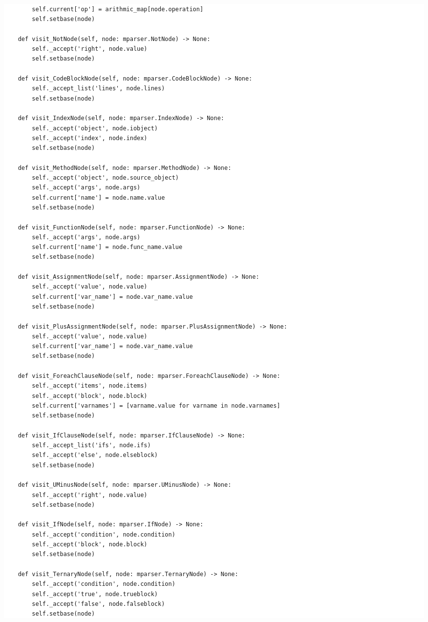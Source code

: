 ```
        self.current['op'] = arithmic_map[node.operation]
        self.setbase(node)

    def visit_NotNode(self, node: mparser.NotNode) -> None:
        self._accept('right', node.value)
        self.setbase(node)

    def visit_CodeBlockNode(self, node: mparser.CodeBlockNode) -> None:
        self._accept_list('lines', node.lines)
        self.setbase(node)

    def visit_IndexNode(self, node: mparser.IndexNode) -> None:
        self._accept('object', node.iobject)
        self._accept('index', node.index)
        self.setbase(node)

    def visit_MethodNode(self, node: mparser.MethodNode) -> None:
        self._accept('object', node.source_object)
        self._accept('args', node.args)
        self.current['name'] = node.name.value
        self.setbase(node)

    def visit_FunctionNode(self, node: mparser.FunctionNode) -> None:
        self._accept('args', node.args)
        self.current['name'] = node.func_name.value
        self.setbase(node)

    def visit_AssignmentNode(self, node: mparser.AssignmentNode) -> None:
        self._accept('value', node.value)
        self.current['var_name'] = node.var_name.value
        self.setbase(node)

    def visit_PlusAssignmentNode(self, node: mparser.PlusAssignmentNode) -> None:
        self._accept('value', node.value)
        self.current['var_name'] = node.var_name.value
        self.setbase(node)

    def visit_ForeachClauseNode(self, node: mparser.ForeachClauseNode) -> None:
        self._accept('items', node.items)
        self._accept('block', node.block)
        self.current['varnames'] = [varname.value for varname in node.varnames]
        self.setbase(node)

    def visit_IfClauseNode(self, node: mparser.IfClauseNode) -> None:
        self._accept_list('ifs', node.ifs)
        self._accept('else', node.elseblock)
        self.setbase(node)

    def visit_UMinusNode(self, node: mparser.UMinusNode) -> None:
        self._accept('right', node.value)
        self.setbase(node)

    def visit_IfNode(self, node: mparser.IfNode) -> None:
        self._accept('condition', node.condition)
        self._accept('block', node.block)
        self.setbase(node)

    def visit_TernaryNode(self, node: mparser.TernaryNode) -> None:
        self._accept('condition', node.condition)
        self._accept('true', node.trueblock)
        self._accept('false', node.falseblock)
        self.setbase(node)

```